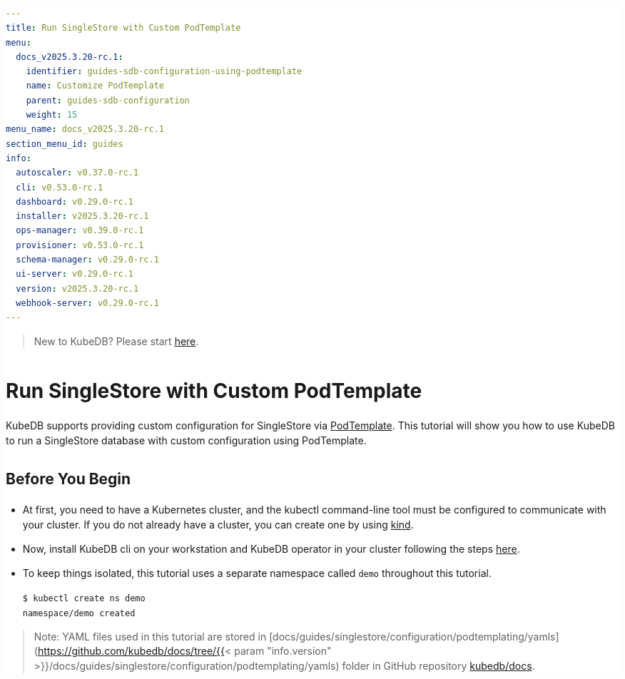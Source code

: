 ```yaml
---
title: Run SingleStore with Custom PodTemplate
menu:
  docs_v2025.3.20-rc.1:
    identifier: guides-sdb-configuration-using-podtemplate
    name: Customize PodTemplate
    parent: guides-sdb-configuration
    weight: 15
menu_name: docs_v2025.3.20-rc.1
section_menu_id: guides
info:
  autoscaler: v0.37.0-rc.1
  cli: v0.53.0-rc.1
  dashboard: v0.29.0-rc.1
  installer: v2025.3.20-rc.1
  ops-manager: v0.39.0-rc.1
  provisioner: v0.53.0-rc.1
  schema-manager: v0.29.0-rc.1
  ui-server: v0.29.0-rc.1
  version: v2025.3.20-rc.1
  webhook-server: v0.29.0-rc.1
---
```


> New to KubeDB? Please start [here](/docs/v2025.3.20-rc.1/README).

# Run SingleStore with Custom PodTemplate

KubeDB supports providing custom configuration for SingleStore via [PodTemplate](/docs/v2025.3.20-rc.1/guides/singlestore/concepts/singlestore#spec.topology). This tutorial will show you how to use KubeDB to run a SingleStore database with custom configuration using PodTemplate.

## Before You Begin

- At first, you need to have a Kubernetes cluster, and the kubectl command-line tool must be configured to communicate with your cluster. If you do not already have a cluster, you can create one by using [kind](https://kind.sigs.k8s.io/docs/user/quick-start/).

- Now, install KubeDB cli on your workstation and KubeDB operator in your cluster following the steps [here](/docs/v2025.3.20-rc.1/setup/README).

- To keep things isolated, this tutorial uses a separate namespace called `demo` throughout this tutorial.

  ```bash
  $ kubectl create ns demo
  namespace/demo created
  ```

> Note: YAML files used in this tutorial are stored in [docs/guides/singlestore/configuration/podtemplating/yamls](https://github.com/kubedb/docs/tree/{{< param "info.version" >}}/docs/guides/singlestore/configuration/podtemplating/yamls) folder in GitHub repository [kubedb/docs](https://github.com/kubedb/docs).
